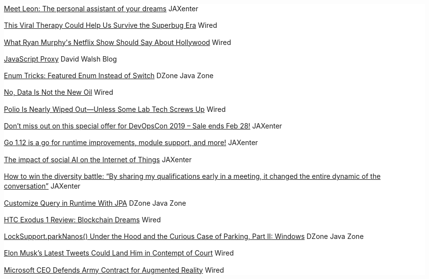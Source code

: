 [Meet Leon: The personal assistant of your dreams](https://jaxenter.com/leon-ai-powered-personal-assistant-156031.html)
JAXenter

[This Viral Therapy Could Help Us Survive the Superbug Era](https://www.wired.com/story/this-viral-therapy-could-help-us-survive-the-superbug-era/)
Wired

[What Ryan Murphy's Netflix Show Should Say About Hollywood](https://www.wired.com/story/ryan-murphy-netflix-hollywood/)
Wired

[JavaScript Proxy](https://davidwalsh.name/?p=26607)
David Walsh Blog

[Enum Tricks: Featured Enum Instead of Switch](https://dzone.com/articles/2720305)
DZone Java Zone

[No, Data Is Not the New Oil](https://www.wired.com/story/no-data-is-not-the-new-oil/)
Wired

[Polio Is Nearly Wiped Out—Unless Some Lab Tech Screws Up](https://www.wired.com/story/polio-is-nearly-wiped-out-unless-some-lab-tech-screws-up/)
Wired

[Don’t miss out on this special offer for DevOpsCon 2019 – Sale ends Feb 28!](https://jaxenter.com/devopscon-2019-exclusive-special-156035.html)
JAXenter

[Go 1.12 is a go for runtime improvements, module support, and more!](https://jaxenter.com/go-1-12-runtime-improvements-156017.html)
JAXenter

[The impact of social AI on the Internet of Things](https://jaxenter.com/impact-of-social-ai-on-iot-156019.html)
JAXenter

[How to win the diversity battle: “By sharing my qualifications early in a meeting, it changed the entire dynamic of the conversation”](https://jaxenter.com/diversity-tech-joyce-interview-156014.html)
JAXenter

[Customize Query in Runtime With JPA](https://dzone.com/articles/2722302)
DZone Java Zone

[HTC Exodus 1 Review: Blockchain Dreams](https://www.wired.com/review/review-htc-exodus/)
Wired

[LockSupport.parkNanos() Under the Hood and the Curious Case of Parking, Part II: Windows](https://dzone.com/articles/2724184)
DZone Java Zone

[Elon Musk’s Latest Tweets Could Land Him in Contempt of Court](https://www.wired.com/story/elon-musk-tweet-tesla-contempt-court-sec/)
Wired

[Microsoft CEO Defends Army Contract for Augmented Reality](https://www.wired.com/story/microsoft-ceo-defends-army-contract-augmented-reality/)
Wired
